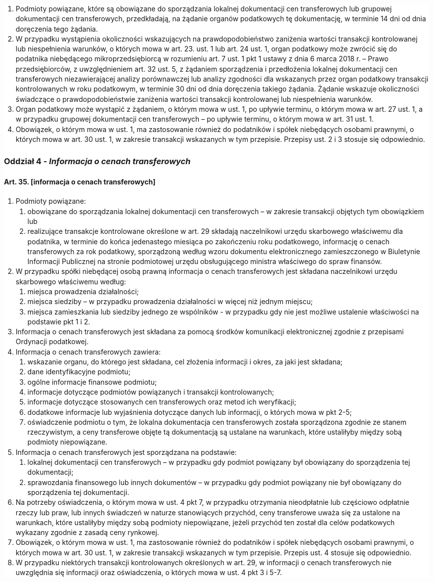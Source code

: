 1. Podmioty powiązane, które są obowiązane do sporządzania lokalnej dokumentacji cen transferowych lub grupowej dokumentacji cen transferowych, przedkładają, na żądanie organów podatkowych tę dokumentację, w terminie 14 dni od dnia doręczenia tego żądania.
2. W przypadku wystąpienia okoliczności wskazujących na prawdopodobieństwo zaniżenia wartości transakcji kontrolowanej lub niespełnienia warunków, o których mowa w art. 23. ust. 1 lub art. 24 ust. 1, organ podatkowy może zwrócić się do podatnika niebędącego mikroprzedsiębiorcą w rozumieniu art. 7 ust. 1 pkt 1 ustawy z dnia 6 marca 2018 r. – Prawo przedsiębiorców, z uwzględnieniem art. 32 ust. 5, z żądaniem sporządzenia i przedłożenia lokalnej dokumentacji cen transferowych niezawierającej analizy porównawczej lub analizy zgodności dla wskazanych przez organ podatkowy transakcji kontrolowanych w roku podatkowym, w terminie 30 dni od dnia doręczenia takiego żądania. Żądanie wskazuje okoliczności świadczące o prawdopodobieństwie zaniżenia wartości transakcji kontrolowanej lub niespełnienia warunków.
3. Organ podatkowy może wystąpić z żądaniem, o którym mowa w ust. 1, po upływie terminu, o którym mowa w art. 27 ust. 1, a w przypadku grupowej dokumentacji cen transferowych – po upływie terminu, o którym mowa w art. 31 ust. 1.
4. Obowiązek, o którym mowa w ust. 1, ma zastosowanie również do podatników i spółek niebędących osobami prawnymi, o których mowa w art. 30 ust. 1, w zakresie transakcji wskazanych w tym przepisie. Przepisy ust. 2 i 3 stosuje się odpowiednio.

### Oddział 4 - *Informacja o cenach transferowych*

#### Art. 35. [informacja o cenach transferowych]

1. Podmioty powiązane:
   1. obowiązane do sporządzania lokalnej dokumentacji cen transferowych – w zakresie transakcji objętych tym obowiązkiem lub
   2. realizujące transakcje kontrolowane określone w art. 29 składają naczelnikowi urzędu skarbowego właściwemu dla podatnika, w terminie do końca jedenastego miesiąca po zakończeniu roku podatkowego, informację o cenach transferowych za rok podatkowy, sporządzoną według wzoru dokumentu elektronicznego zamieszczonego w Biuletynie Informacji Publicznej na stronie podmiotowej urzędu obsługującego ministra właściwego do spraw finansów.
2. W przypadku spółki niebędącej osobą prawną informacja o cenach transferowych jest składana naczelnikowi urzędu skarbowego właściwemu według:
   1. miejsca prowadzenia działalności;
   2. miejsca siedziby – w przypadku prowadzenia działalności w więcej niż jednym miejscu;
   3. miejsca zamieszkania lub siedziby jednego ze wspólników - w przypadku gdy nie jest możliwe ustalenie właściwości na podstawie pkt 1 i 2.
3. Informacja o cenach transferowych jest składana za pomocą środków komunikacji elektronicznej zgodnie z przepisami Ordynacji podatkowej.
4. Informacja o cenach transferowych zawiera:
   1. wskazanie organu, do którego jest składana, cel złożenia informacji i okres, za jaki jest składana;
   2. dane identyfikacyjne podmiotu;
   3. ogólne informacje finansowe podmiotu;
   4. informacje dotyczące podmiotów powiązanych i transakcji kontrolowanych;
   5. informacje dotyczące stosowanych cen transferowych oraz metod ich weryfikacji;
   6. dodatkowe informacje lub wyjaśnienia dotyczące danych lub informacji, o których mowa w pkt 2-5;
   7. oświadczenie podmiotu o tym, że lokalna dokumentacja cen transferowych została sporządzona zgodnie ze stanem rzeczywistym, a ceny transferowe objęte tą dokumentacją są ustalane na warunkach, które ustaliłyby między sobą podmioty niepowiązane.
5. Informacja o cenach transferowych jest sporządzana na podstawie:
   1. lokalnej dokumentacji cen transferowych – w przypadku gdy podmiot powiązany był obowiązany do sporządzenia tej dokumentacji;
   2. sprawozdania finansowego lub innych dokumentów – w przypadku gdy podmiot powiązany nie był obowiązany do sporządzenia tej dokumentacji.
6. Na potrzeby oświadczenia, o którym mowa w ust. 4 pkt 7, w przypadku otrzymania nieodpłatnie lub częściowo odpłatnie rzeczy lub praw, lub innych świadczeń w naturze stanowiących przychód, ceny transferowe uważa się za ustalone na warunkach, które ustaliłyby między sobą podmioty niepowiązane, jeżeli przychód ten został dla celów podatkowych wykazany zgodnie z zasadą ceny rynkowej.
7. Obowiązek, o którym mowa w ust. 1, ma zastosowanie również do podatników i spółek niebędących osobami prawnymi, o których mowa w art. 30 ust. 1, w zakresie transakcji wskazanych w tym przepisie. Przepis ust. 4 stosuje się odpowiednio.
8. W przypadku niektórych transakcji kontrolowanych określonych w art. 29, w informacji o cenach transferowych nie uwzględnia się informacji oraz oświadczenia, o których mowa w ust. 4 pkt 3 i 5-7.